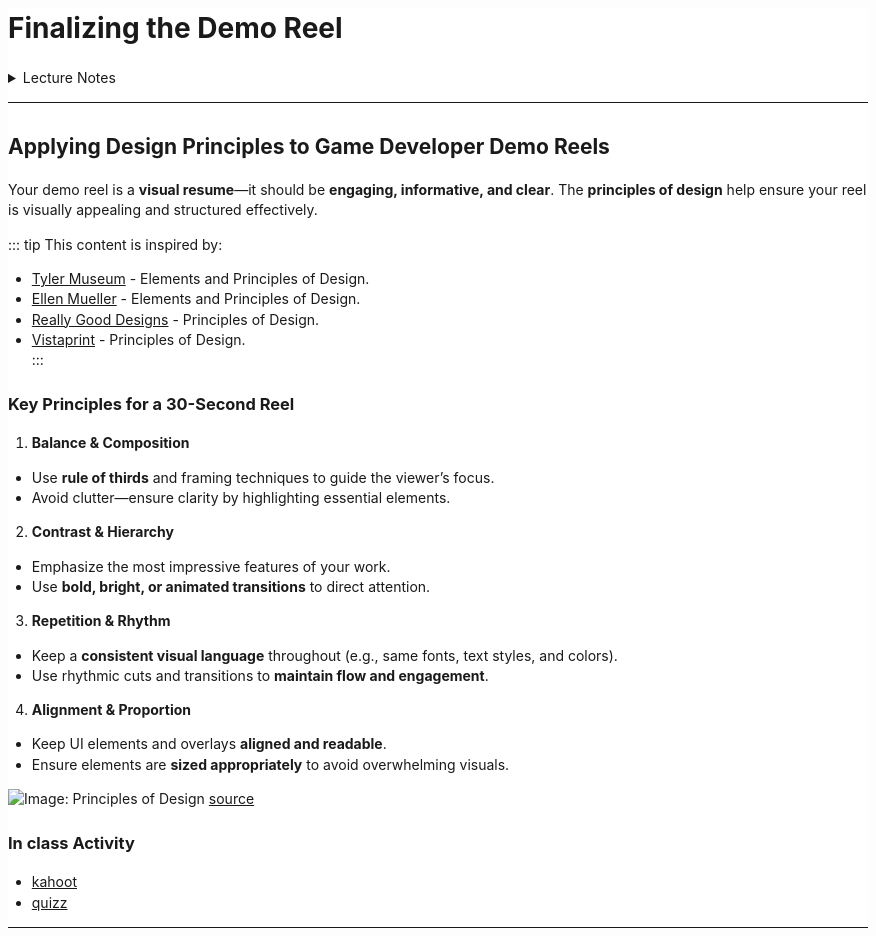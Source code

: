 # **Finalizing the Demo Reel**

<details><summary>Lecture Notes</summary></details>

---

## **Applying Design Principles to Game Developer Demo Reels**

Your demo reel is a **visual resume**—it should be **engaging, informative, and clear**. The **principles of design**
help ensure your reel is visually appealing and structured effectively.

::: tip
This content is inspired by:

- [Tyler Museum](https://tylermuseum.art/2021/09/01/elements-and-principles-of-design/) - Elements and Principles of
  Design.
- [Ellen Mueller](https://teaching.ellenmueller.com/2d-design/resources/elements-principles-of-design/) - Elements and
  Principles of Design.
- [Really Good Designs](https://reallygooddesigns.com/principles-of-design/) - Principles of Design.
- [Vistaprint](https://www.vistaprint.com/hub/principles-of-design) - Principles of Design.  
  :::

### **Key Principles for a 30-Second Reel**

1. **Balance & Composition**
  - Use **rule of thirds** and framing techniques to guide the viewer’s focus.
  - Avoid clutter—ensure clarity by highlighting essential elements.

2. **Contrast & Hierarchy**
  - Emphasize the most impressive features of your work.
  - Use **bold, bright, or animated transitions** to direct attention.

3. **Repetition & Rhythm**
  - Keep a **consistent visual language** throughout (e.g., same fonts, text styles, and colors).
  - Use rhythmic cuts and transitions to **maintain flow and engagement**.

4. **Alignment & Proportion**
  - Keep UI elements and overlays **aligned and readable**.
  - Ensure elements are **sized appropriately** to avoid overwhelming visuals.

![Image: Principles of Design](https://images.squarespace-cdn.com/content/v1/5ac6a8533917ee592c576e28/1605551479761-VCE4A2SGEDMQGAV6298P/Design_PromoPoster_vf.png?format=2500w)
[source](https://www.mariettacollegeart.com/design-elements-principles)

### In class Activity

- [kahoot](https://create.kahoot.it/share/new-elements-of-art-and-principles-of-design-quiz/140edbd1-ef8c-4a14-b059-dbba309b1b2b)
- [quizz](https://quizizz.com/admin/quiz/5f73ddb8e4452f001b3cf48a/elements-and-principles-of-design)

---